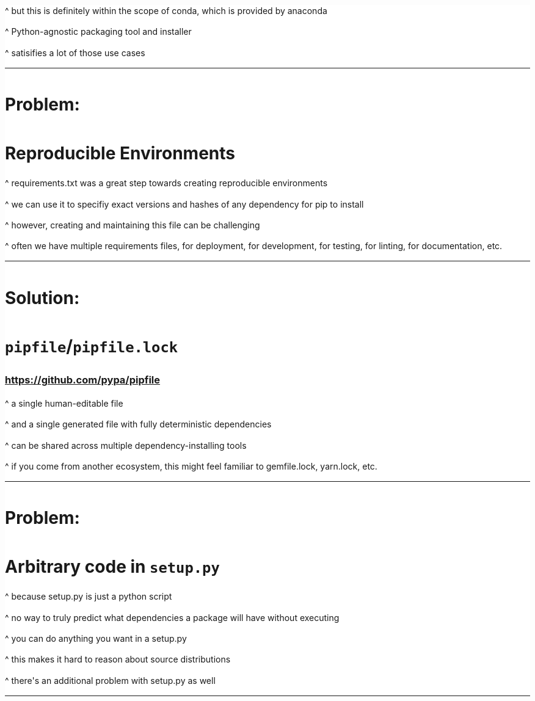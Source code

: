 ^ but this is definitely within the scope of conda, which is provided by anaconda

^ Python-agnostic packaging tool and installer

^ satisifies a lot of those use cases

---

# **Problem:**
# Reproducible Environments

^ requirements.txt was a great step towards creating reproducible environments

^ we can use it to specifiy exact versions and hashes of any dependency for pip to install

^ however, creating and maintaining this file can be challenging

^ often we have multiple requirements files, for deployment, for development, for testing, for linting, for documentation, etc.

---

# **Solution:**
# `pipfile`/`pipfile.lock`
### <https://github.com/pypa/pipfile>

^ a single human-editable file

^ and a single generated file with fully deterministic dependencies

^ can be shared across multiple dependency-installing tools

^ if you come from another ecosystem, this might feel familiar to gemfile.lock, yarn.lock, etc.

---

# **Problem:**
# Arbitrary code in `setup.py`

^ because setup.py is just a python script

^ no way to truly predict what dependencies a package will have without executing

^ you can do anything you want in a setup.py

^ this makes it hard to reason about source distributions

^ there's an additional problem with setup.py as well

---
